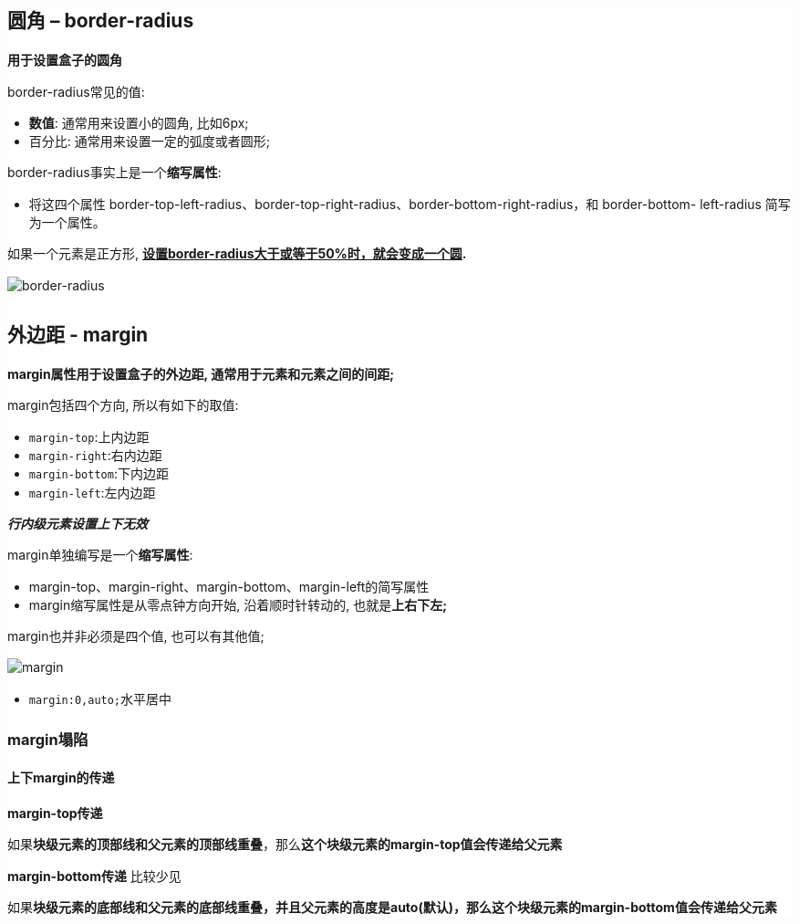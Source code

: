 



## 圆角 – border-radius

**用于设置盒子的圆角**

 border-radius常见的值:

- **数值**: 通常用来设置小的圆角, 比如6px;
- 百分比: 通常用来设置一定的弧度或者圆形;

border-radius事实上是一个**缩写属性**:

- 将这四个属性 border-top-left-radius、border-top-right-radius、border-bottom-right-radius，和 border-bottom- left-radius 简写为一个属性。

如果一个元素是正方形, **<u>设置border-radius大于或等于50%时，就会变成一个圆</u>.**

![border-radius](/Users/wsp/Documents/Front-End/Code/Learn_HTML_CSS/img/border-radius.png)



## 外边距 - margin

**margin属性用于设置盒子的外边距, 通常用于元素和元素之间的间距;**  

margin包括四个方向, 所以有如下的取值: 

- `margin-top`:上内边距
- `margin-right`:右内边距
- `margin-bottom`:下内边距
- `margin-left`:左内边距

***行内级元素设置上下无效***

margin单独编写是一个**缩写属性**:

- margin-top、margin-right、margin-bottom、margin-left的简写属性
- margin缩写属性是从零点钟方向开始, 沿着顺时针转动的, 也就是**上右下左;**

margin也并非必须是四个值, 也可以有其他值;

![margin](/Users/wsp/Documents/Front-End/Code/Learn_HTML_CSS/img/margin.png)

- `margin:0,auto;`水平居中

### margin塌陷

####  上下margin的传递

**margin-top传递**

如果**块级元素的顶部线和父元素的顶部线重叠**，那么**这个块级元素的margin-top值会传递给父元素** 



**margin-bottom传递** 比较少见

如果**块级元素的底部线和父元素的底部线重叠，并且父元素的高度是auto(默认)，那么这个块级元素的margin-bottom值会传递给父元素**
